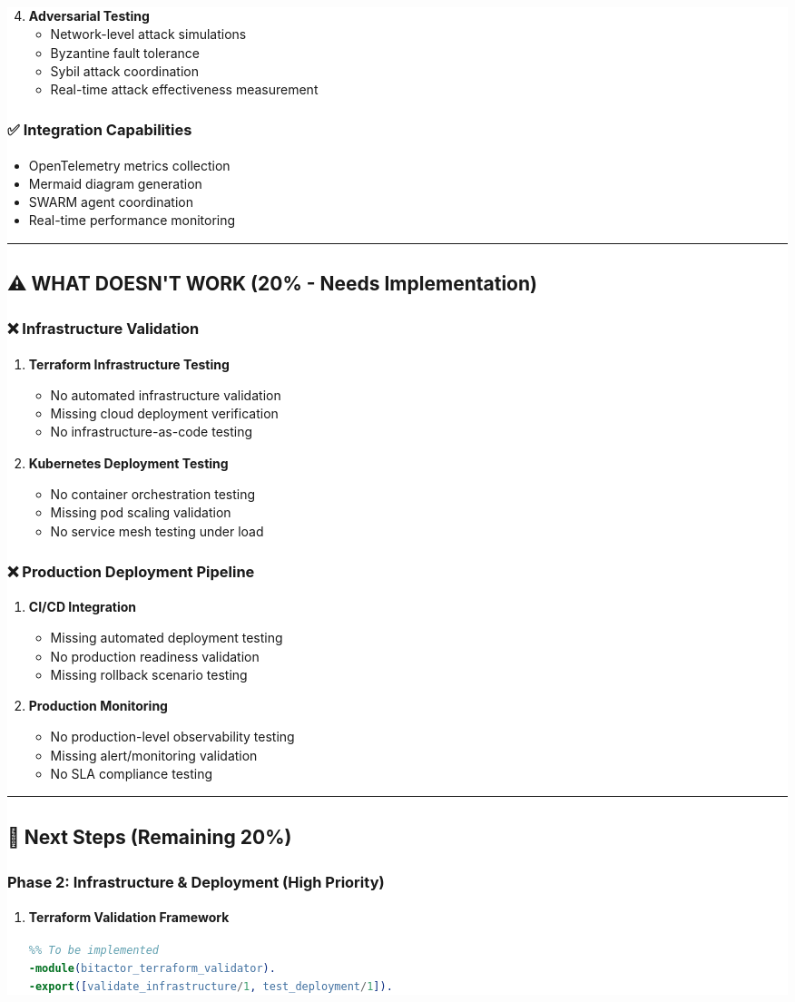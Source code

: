 4. **Adversarial Testing**
   - Network-level attack simulations
   - Byzantine fault tolerance
   - Sybil attack coordination
   - Real-time attack effectiveness measurement

### ✅ Integration Capabilities
- OpenTelemetry metrics collection
- Mermaid diagram generation
- SWARM agent coordination
- Real-time performance monitoring

---

## ⚠️ WHAT DOESN'T WORK (20% - Needs Implementation)

### ❌ Infrastructure Validation
1. **Terraform Infrastructure Testing**
   - No automated infrastructure validation
   - Missing cloud deployment verification
   - No infrastructure-as-code testing

2. **Kubernetes Deployment Testing**
   - No container orchestration testing
   - Missing pod scaling validation
   - No service mesh testing under load

### ❌ Production Deployment Pipeline
1. **CI/CD Integration**
   - Missing automated deployment testing
   - No production readiness validation
   - Missing rollback scenario testing

2. **Production Monitoring**
   - No production-level observability testing
   - Missing alert/monitoring validation
   - No SLA compliance testing

---

## 🚀 Next Steps (Remaining 20%)

### Phase 2: Infrastructure & Deployment (High Priority)

1. **Terraform Validation Framework**
   ```erlang
   %% To be implemented
   -module(bitactor_terraform_validator).
   -export([validate_infrastructure/1, test_deployment/1]).
   ```

